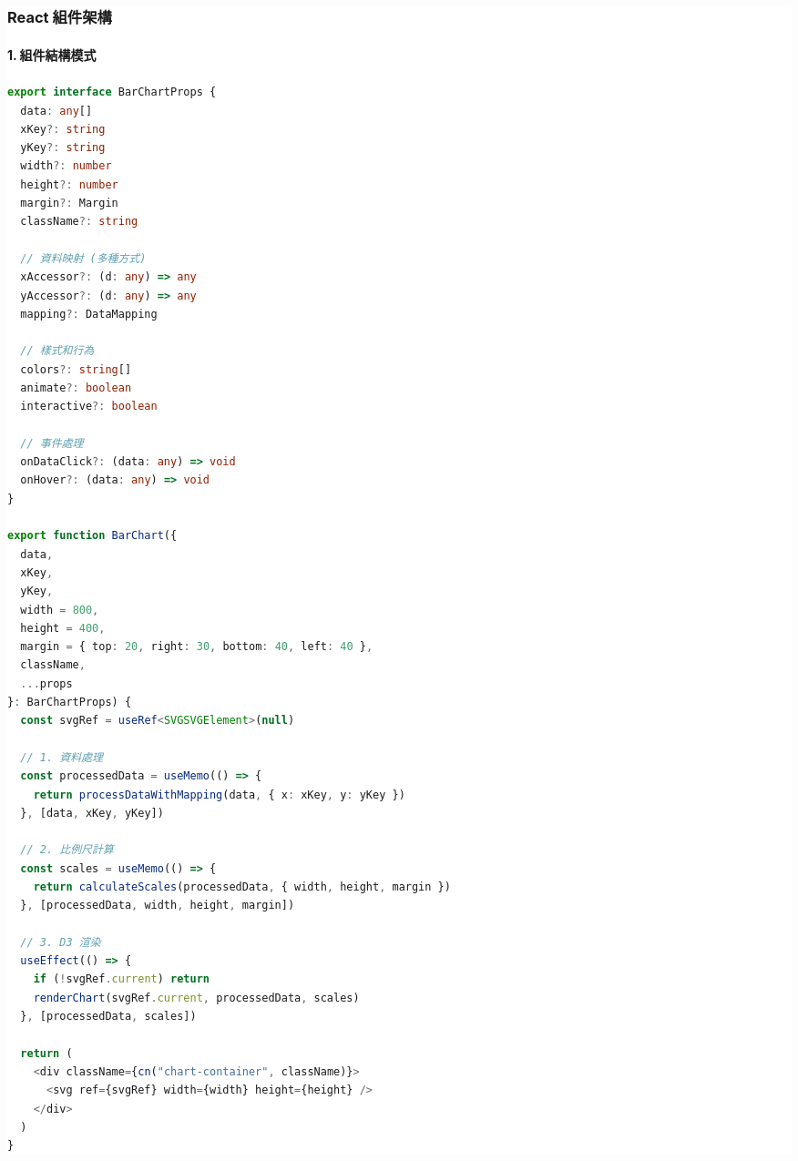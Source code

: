 ### React 組件架構

#### 1. 組件結構模式
```typescript
export interface BarChartProps {
  data: any[]
  xKey?: string
  yKey?: string
  width?: number
  height?: number
  margin?: Margin
  className?: string
  
  // 資料映射 (多種方式)
  xAccessor?: (d: any) => any
  yAccessor?: (d: any) => any
  mapping?: DataMapping
  
  // 樣式和行為
  colors?: string[]
  animate?: boolean
  interactive?: boolean
  
  // 事件處理
  onDataClick?: (data: any) => void
  onHover?: (data: any) => void
}

export function BarChart({
  data,
  xKey,
  yKey,
  width = 800,
  height = 400,
  margin = { top: 20, right: 30, bottom: 40, left: 40 },
  className,
  ...props
}: BarChartProps) {
  const svgRef = useRef<SVGSVGElement>(null)
  
  // 1. 資料處理
  const processedData = useMemo(() => {
    return processDataWithMapping(data, { x: xKey, y: yKey })
  }, [data, xKey, yKey])
  
  // 2. 比例尺計算
  const scales = useMemo(() => {
    return calculateScales(processedData, { width, height, margin })
  }, [processedData, width, height, margin])
  
  // 3. D3 渲染
  useEffect(() => {
    if (!svgRef.current) return
    renderChart(svgRef.current, processedData, scales)
  }, [processedData, scales])
  
  return (
    <div className={cn("chart-container", className)}>
      <svg ref={svgRef} width={width} height={height} />
    </div>
  )
}
```
